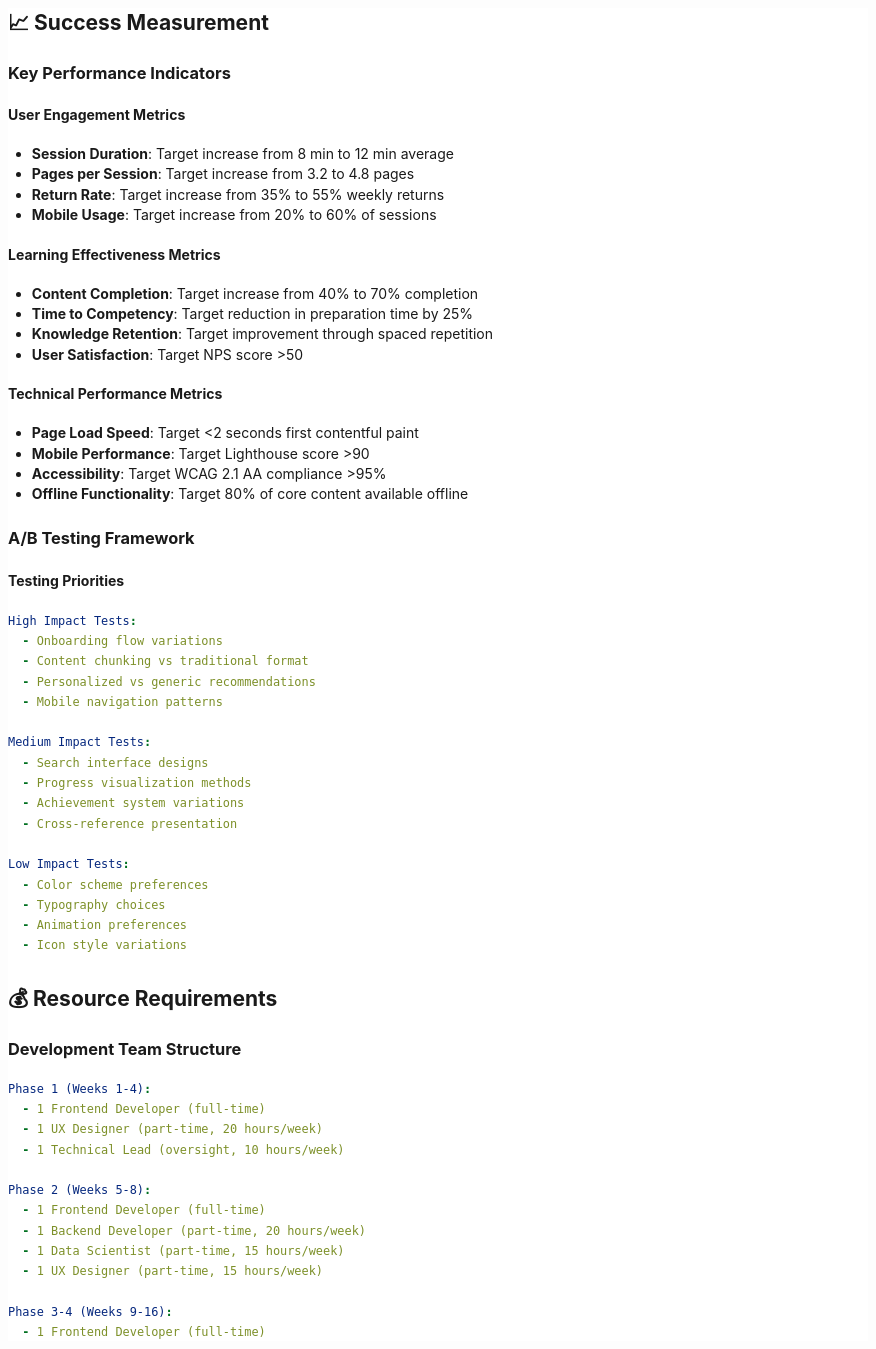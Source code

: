 ## 📈 Success Measurement

### Key Performance Indicators

#### User Engagement Metrics
- **Session Duration**: Target increase from 8 min to 12 min average
- **Pages per Session**: Target increase from 3.2 to 4.8 pages
- **Return Rate**: Target increase from 35% to 55% weekly returns
- **Mobile Usage**: Target increase from 20% to 60% of sessions

#### Learning Effectiveness Metrics  
- **Content Completion**: Target increase from 40% to 70% completion
- **Time to Competency**: Target reduction in preparation time by 25%
- **Knowledge Retention**: Target improvement through spaced repetition
- **User Satisfaction**: Target NPS score >50

#### Technical Performance Metrics
- **Page Load Speed**: Target <2 seconds first contentful paint
- **Mobile Performance**: Target Lighthouse score >90
- **Accessibility**: Target WCAG 2.1 AA compliance >95%
- **Offline Functionality**: Target 80% of core content available offline

### A/B Testing Framework

#### Testing Priorities
```yaml
High Impact Tests:
  - Onboarding flow variations
  - Content chunking vs traditional format
  - Personalized vs generic recommendations
  - Mobile navigation patterns

Medium Impact Tests:
  - Search interface designs
  - Progress visualization methods
  - Achievement system variations
  - Cross-reference presentation

Low Impact Tests:
  - Color scheme preferences
  - Typography choices
  - Animation preferences
  - Icon style variations
```

## 💰 Resource Requirements

### Development Team Structure
```yaml
Phase 1 (Weeks 1-4):
  - 1 Frontend Developer (full-time)
  - 1 UX Designer (part-time, 20 hours/week)
  - 1 Technical Lead (oversight, 10 hours/week)

Phase 2 (Weeks 5-8):
  - 1 Frontend Developer (full-time)
  - 1 Backend Developer (part-time, 20 hours/week)
  - 1 Data Scientist (part-time, 15 hours/week)
  - 1 UX Designer (part-time, 15 hours/week)

Phase 3-4 (Weeks 9-16):
  - 1 Frontend Developer (full-time)
```
